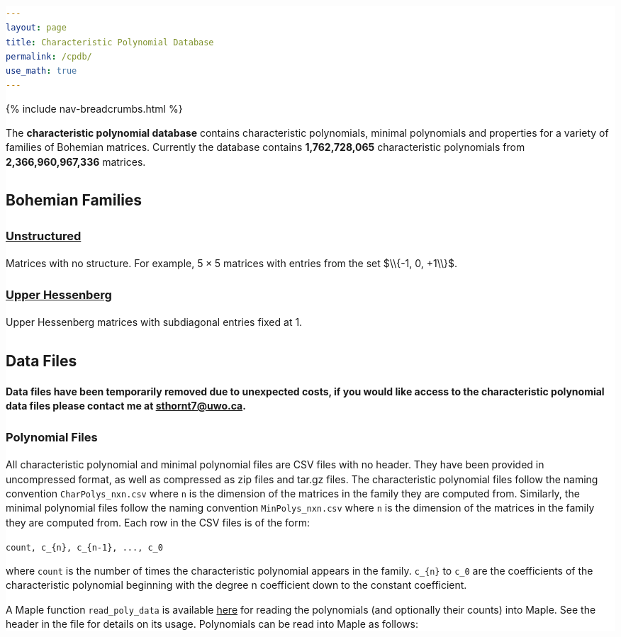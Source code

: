 ```yaml
---
layout: page
title: Characteristic Polynomial Database
permalink: /cpdb/
use_math: true
---
```


{% include nav-breadcrumbs.html %}

The __characteristic polynomial database__ contains characteristic polynomials,
minimal polynomials and properties for a variety of families of Bohemian matrices. Currently the database contains __1,762,728,065__ characteristic polynomials from __2,366,960,967,336__ matrices.

## Bohemian Families

### <a href="{{ '/cpdb/unstructured' | prepend: site.baseurl | prepend: site.url }}">Unstructured</a>
Matrices with no structure. For example, $5 \times 5$ matrices with entries from the set $\\{-1, 0, +1\\}$.

### <a href="{{ '/cpdb/upperhessenberg' | prepend: site.baseurl | prepend: site.url }}">Upper Hessenberg</a>
Upper Hessenberg matrices with subdiagonal entries fixed at 1.

## Data Files

__Data files have been temporarily removed due to unexpected costs, if you would like access to the characteristic polynomial data files please contact me at <a href="mailto:sthornt7@uwo.ca">sthornt7@uwo.ca</a>.__

### Polynomial Files
All characteristic polynomial and minimal polynomial files are CSV files with
no header. They have been provided in uncompressed format, as well as
compressed as zip files and tar.gz files. The characteristic polynomial files
follow the naming convention `CharPolys_nxn.csv` where `n` is the dimension of
the matrices in the family they are computed from. Similarly, the minimal
polynomial files follow the naming convention `MinPolys_nxn.csv` where `n` is
the dimension of the matrices in the family they are computed from. Each row in the CSV files is of the form:

`count, c_{n}, c_{n-1}, ..., c_0`

where `count` is the number of times the characteristic polynomial appears in
the family. `c_{n}` to `c_0` are the coefficients of the characteristic
polynomial beginning with the degree n coefficient down to the constant
coefficient.

A Maple function `read_poly_data` is available [here](https://github.com/BohemianMatrices/characteristic-polynomial-database/blob/master/src/Maple/read_poly_data.mpl) for reading the polynomials (and optionally their counts) into Maple. See the header in the file for details on its usage. Polynomials can be read into Maple as follows:
